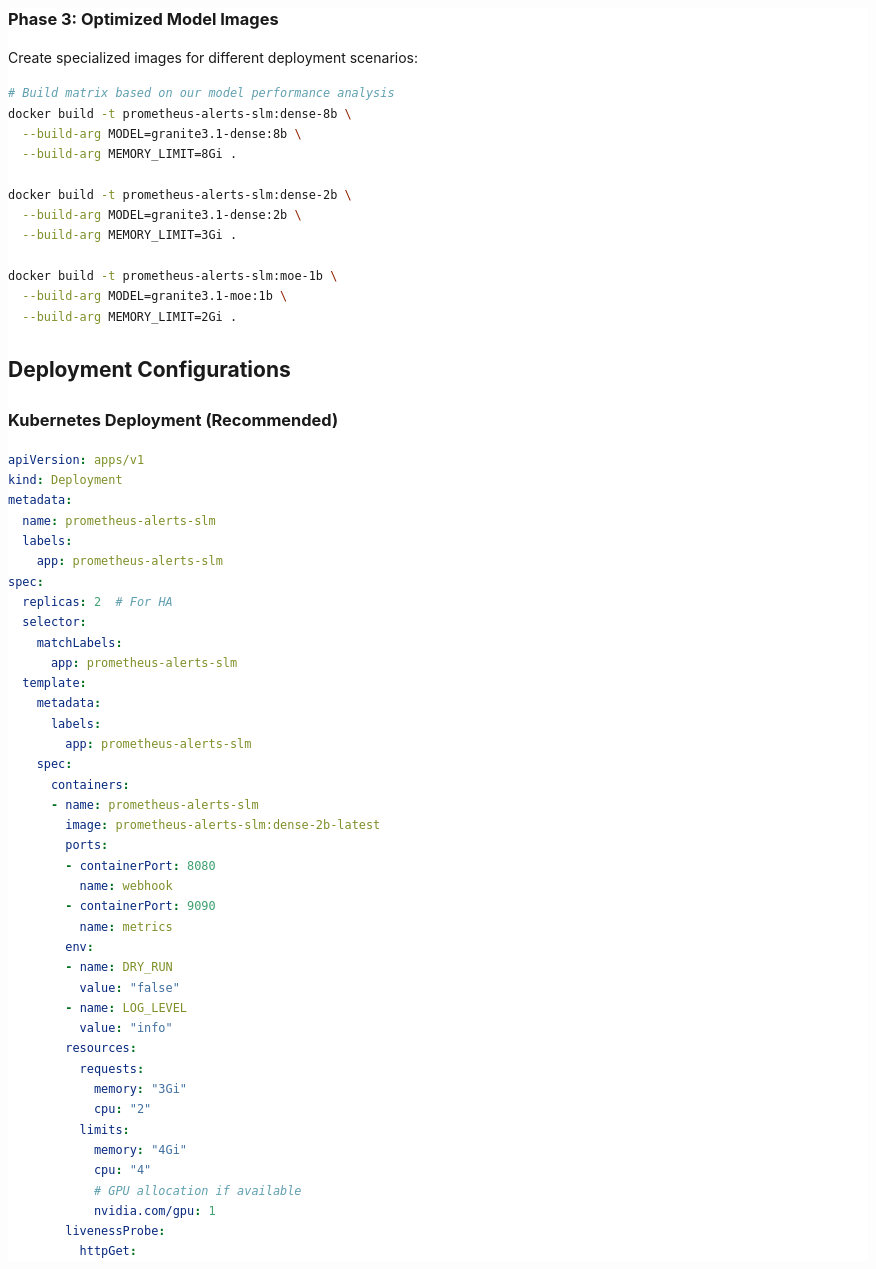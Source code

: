 ### Phase 3: Optimized Model Images

Create specialized images for different deployment scenarios:

```bash
# Build matrix based on our model performance analysis
docker build -t prometheus-alerts-slm:dense-8b \
  --build-arg MODEL=granite3.1-dense:8b \
  --build-arg MEMORY_LIMIT=8Gi .

docker build -t prometheus-alerts-slm:dense-2b \
  --build-arg MODEL=granite3.1-dense:2b \
  --build-arg MEMORY_LIMIT=3Gi .

docker build -t prometheus-alerts-slm:moe-1b \
  --build-arg MODEL=granite3.1-moe:1b \
  --build-arg MEMORY_LIMIT=2Gi .
```

## Deployment Configurations

### Kubernetes Deployment (Recommended)

```yaml
apiVersion: apps/v1
kind: Deployment
metadata:
  name: prometheus-alerts-slm
  labels:
    app: prometheus-alerts-slm
spec:
  replicas: 2  # For HA
  selector:
    matchLabels:
      app: prometheus-alerts-slm
  template:
    metadata:
      labels:
        app: prometheus-alerts-slm
    spec:
      containers:
      - name: prometheus-alerts-slm
        image: prometheus-alerts-slm:dense-2b-latest
        ports:
        - containerPort: 8080
          name: webhook
        - containerPort: 9090
          name: metrics
        env:
        - name: DRY_RUN
          value: "false"
        - name: LOG_LEVEL
          value: "info"
        resources:
          requests:
            memory: "3Gi"
            cpu: "2"
          limits:
            memory: "4Gi"
            cpu: "4"
            # GPU allocation if available
            nvidia.com/gpu: 1
        livenessProbe:
          httpGet:
```